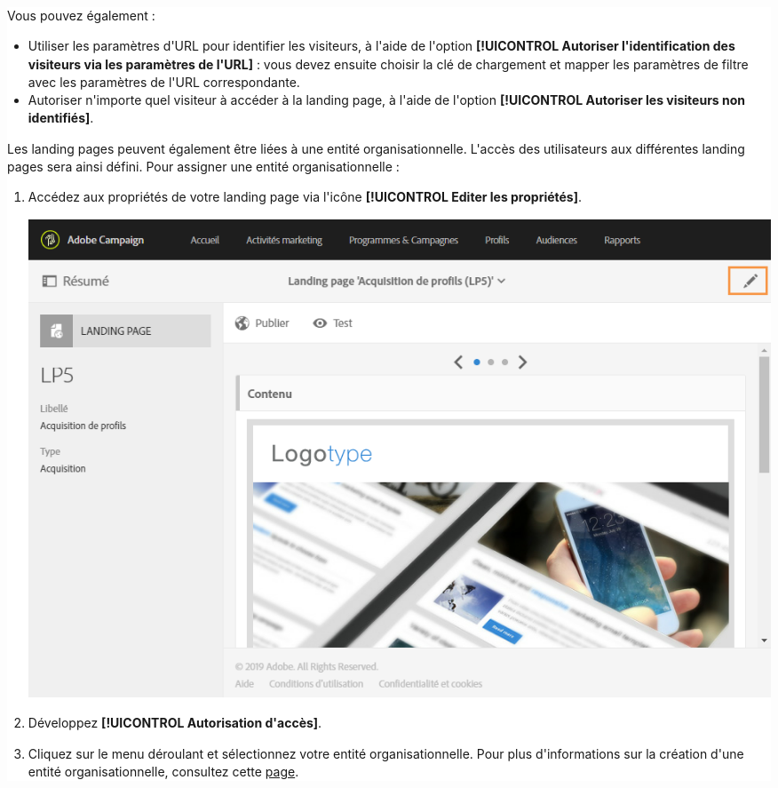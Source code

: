 Vous pouvez également :

* Utiliser les paramètres d'URL pour identifier les visiteurs, à l'aide de l'option **[!UICONTROL Autoriser l'identification des visiteurs via les paramètres de l'URL]** : vous devez ensuite choisir la clé de chargement et mapper les paramètres de filtre avec les paramètres de l'URL correspondante.
* Autoriser n'importe quel visiteur à accéder à la landing page, à l'aide de l'option **[!UICONTROL Autoriser les visiteurs non identifiés]**.

Les landing pages peuvent également être liées à une entité organisationnelle. L'accès des utilisateurs aux différentes landing pages sera ainsi défini. Pour assigner une entité organisationnelle :

1. Accédez aux propriétés de votre landing page via l'icône **[!UICONTROL Editer les propriétés]**.

   ![](assets/lp_parameters_google3.png)

1. Développez **[!UICONTROL Autorisation d'accès]**.

1. Cliquez sur le menu déroulant et sélectionnez votre entité organisationnelle. Pour plus d'informations sur la création d'une entité organisationnelle, consultez cette [page](../../administration/using/organizational-units.md).
